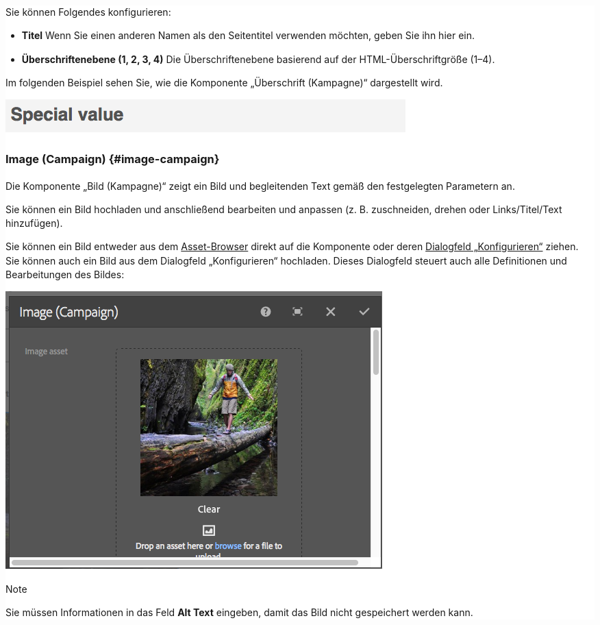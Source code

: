 Sie können Folgendes konfigurieren:

* **Titel** Wenn Sie einen anderen Namen als den Seitentitel verwenden möchten, geben Sie ihn hier ein.

* **Überschriftenebene (1, 2, 3, 4)** Die Überschriftenebene basierend auf der HTML-Überschriftgröße (1–4).

Im folgenden Beispiel sehen Sie, wie die Komponente „Überschrift (Kampagne)“ dargestellt wird.

![chlimage_1-107](assets/chlimage_1-107.png)

### Image (Campaign) {#image-campaign}

Die Komponente „Bild (Kampagne)“ zeigt ein Bild und begleitenden Text gemäß den festgelegten Parametern an.

Sie können ein Bild hochladen und anschließend bearbeiten und anpassen (z. B. zuschneiden, drehen oder Links/Titel/Text hinzufügen).

Sie können ein Bild entweder aus dem [Asset-Browser](/help/sites-authoring/author-environment-tools.md#assets-browser) direkt auf die Komponente oder deren [Dialogfeld „Konfigurieren“](/help/sites-authoring/editing-content.md#edit-configure-copy-cut-delete-paste) ziehen. Sie können auch ein Bild aus dem Dialogfeld „Konfigurieren“ hochladen. Dieses Dialogfeld steuert auch alle Definitionen und Bearbeitungen des Bildes:

![chlimage_1-108](assets/chlimage_1-108.png)

>[!NOTE]
>
>Sie müssen Informationen in das Feld **Alt Text** eingeben, damit das Bild nicht gespeichert werden kann.

